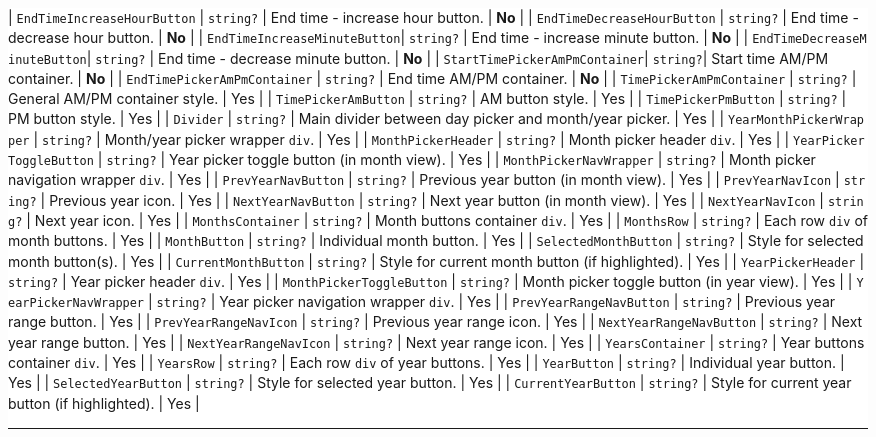 | `EndTimeIncreaseHourButton`  | `string?` | End time - increase hour button.                                                   | **No**                   |
| `EndTimeDecreaseHourButton`  | `string?` | End time - decrease hour button.                                                   | **No**                   |
| `EndTimeIncreaseMinuteButton`| `string?` | End time - increase minute button.                                                 | **No**                   |
| `EndTimeDecreaseMinuteButton`| `string?` | End time - decrease minute button.                                                 | **No**                   |
| `StartTimePickerAmPmContainer`| `string?`| Start time AM/PM container.                                                        | **No**                   |
| `EndTimePickerAmPmContainer` | `string?` | End time AM/PM container.                                                          | **No**                   |
| `TimePickerAmPmContainer`    | `string?` | General AM/PM container style.                                                     | Yes                      |
| `TimePickerAmButton`         | `string?` | AM button style.                                                                   | Yes                      |
| `TimePickerPmButton`         | `string?` | PM button style.                                                                   | Yes                      |
| `Divider`                    | `string?` | Main divider between day picker and month/year picker.                           | Yes                      |
| `YearMonthPickerWrapper`     | `string?` | Month/year picker wrapper `div`.                                                   | Yes                      |
| `MonthPickerHeader`          | `string?` | Month picker header `div`.                                                         | Yes                      |
| `YearPickerToggleButton`     | `string?` | Year picker toggle button (in month view).                                         | Yes                      |
| `MonthPickerNavWrapper`      | `string?` | Month picker navigation wrapper `div`.                                             | Yes                      |
| `PrevYearNavButton`          | `string?` | Previous year button (in month view).                                              | Yes                      |
| `PrevYearNavIcon`            | `string?` | Previous year icon.                                                                | Yes                      |
| `NextYearNavButton`          | `string?` | Next year button (in month view).                                                  | Yes                      |
| `NextYearNavIcon`            | `string?` | Next year icon.                                                                    | Yes                      |
| `MonthsContainer`            | `string?` | Month buttons container `div`.                                                     | Yes                      |
| `MonthsRow`                  | `string?` | Each row `div` of month buttons.                                                   | Yes                      |
| `MonthButton`                | `string?` | Individual month button.                                                           | Yes                      |
| `SelectedMonthButton`        | `string?` | Style for selected month button(s).                                                | Yes                      |
| `CurrentMonthButton`         | `string?` | Style for current month button (if highlighted).                                   | Yes                      |
| `YearPickerHeader`           | `string?` | Year picker header `div`.                                                          | Yes                      |
| `MonthPickerToggleButton`    | `string?` | Month picker toggle button (in year view).                                         | Yes                      |
| `YearPickerNavWrapper`       | `string?` | Year picker navigation wrapper `div`.                                              | Yes                      |
| `PrevYearRangeNavButton`     | `string?` | Previous year range button.                                                        | Yes                      |
| `PrevYearRangeNavIcon`       | `string?` | Previous year range icon.                                                          | Yes                      |
| `NextYearRangeNavButton`     | `string?` | Next year range button.                                                            | Yes                      |
| `NextYearRangeNavIcon`       | `string?` | Next year range icon.                                                              | Yes                      |
| `YearsContainer`             | `string?` | Year buttons container `div`.                                                      | Yes                      |
| `YearsRow`                   | `string?` | Each row `div` of year buttons.                                                    | Yes                      |
| `YearButton`                 | `string?` | Individual year button.                                                            | Yes                      |
| `SelectedYearButton`         | `string?` | Style for selected year button.                                                    | Yes                      |
| `CurrentYearButton`          | `string?` | Style for current year button (if highlighted).                                    | Yes                      |

---